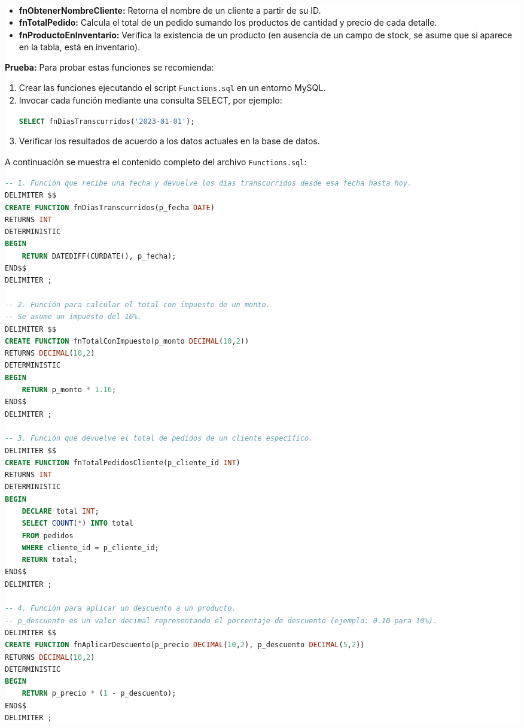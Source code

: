 - **fnObtenerNombreCliente:** Retorna el nombre de un cliente a partir de su ID.
- **fnTotalPedido:** Calcula el total de un pedido sumando los productos de cantidad y precio de cada detalle.
- **fnProductoEnInventario:** Verifica la existencia de un producto (en ausencia de un campo de stock, se asume que si aparece en la tabla, está en inventario).

**Prueba:**
Para probar estas funciones se recomienda:
1. Crear las funciones ejecutando el script `Functions.sql` en un entorno MySQL.
2. Invocar cada función mediante una consulta SELECT, por ejemplo:
   ```sql
   SELECT fnDiasTranscurridos('2023-01-01');
   ```
3. Verificar los resultados de acuerdo a los datos actuales en la base de datos.

A continuación se muestra el contenido completo del archivo `Functions.sql`:

```sql:Functions.sql
-- 1. Función que recibe una fecha y devuelve los días transcurridos desde esa fecha hasta hoy.
DELIMITER $$
CREATE FUNCTION fnDiasTranscurridos(p_fecha DATE)
RETURNS INT
DETERMINISTIC
BEGIN
    RETURN DATEDIFF(CURDATE(), p_fecha);
END$$
DELIMITER ;

-- 2. Función para calcular el total con impuesto de un monto.
-- Se asume un impuesto del 16%.
DELIMITER $$
CREATE FUNCTION fnTotalConImpuesto(p_monto DECIMAL(10,2))
RETURNS DECIMAL(10,2)
DETERMINISTIC
BEGIN
    RETURN p_monto * 1.16;
END$$
DELIMITER ;

-- 3. Función que devuelve el total de pedidos de un cliente específico.
DELIMITER $$
CREATE FUNCTION fnTotalPedidosCliente(p_cliente_id INT)
RETURNS INT
DETERMINISTIC
BEGIN
    DECLARE total INT;
    SELECT COUNT(*) INTO total
    FROM pedidos
    WHERE cliente_id = p_cliente_id;
    RETURN total;
END$$
DELIMITER ;

-- 4. Función para aplicar un descuento a un producto.
-- p_descuento es un valor decimal representando el porcentaje de descuento (ejemplo: 0.10 para 10%).
DELIMITER $$
CREATE FUNCTION fnAplicarDescuento(p_precio DECIMAL(10,2), p_descuento DECIMAL(5,2))
RETURNS DECIMAL(10,2)
DETERMINISTIC
BEGIN
    RETURN p_precio * (1 - p_descuento);
END$$
DELIMITER ;

```